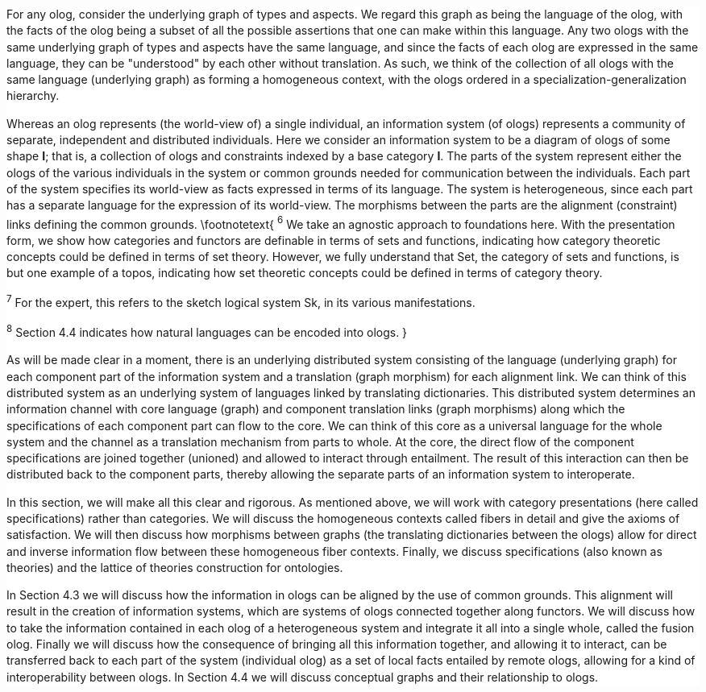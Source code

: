 For any olog, consider the underlying graph of types and aspects. We regard this graph as being the language of the olog, with the facts of the olog being a subset of all the possible assertions that one can make within this language. Any two ologs with the same underlying graph of types and aspects have the same language, and since the facts of each olog are expressed in the same language, they can be "understood" by each other without translation. As such, we think of the collection of all ologs with the same language (underlying graph) as forming a homogeneous context, with the ologs ordered in a specialization-generalization hierarchy.

Whereas an olog represents (the world-view of) a single individual, an information system (of ologs) represents a community of separate, independent and distributed individuals. Here we consider an information system to be a diagram of ologs of some shape $\mathbf{I}$; that is, a collection of ologs and constraints indexed by a base category $\mathbf{I}$. The parts of the system represent either the ologs of the various individuals in the system or common grounds needed for communication between the individuals. Each part of the system specifies its world-view as facts expressed in terms of its language. The system is heterogeneous, since each part has a separate language for the expression of its world-view. The morphisms between the parts are the alignment (constraint) links defining the common grounds.
\footnotetext{
${ }^{6}$ We take an agnostic approach to foundations here. With the presentation form, we show how categories and functors are definable in terms of sets and functions, indicating how category theoretic concepts could be defined in terms of set theory. However, we fully understand that Set, the category of sets and functions, is but one example of a topos, indicating how set theoretic concepts could be defined in terms of category theory.

${ }^{7}$ For the expert, this refers to the sketch logical system $\mathrm{Sk}$, in its various manifestations.

${ }^{8}$ Section 4.4 indicates how natural languages can be encoded into ologs.
}

As will be made clear in a moment, there is an underlying distributed system consisting of the language (underlying graph) for each component part of the information system and a translation (graph morphism) for each alignment link. We can think of this distributed system as an underlying system of languages linked by translating dictionaries. This distributed system determines an information channel with core language (graph) and component translation links (graph morphisms) along which the specifications of each component part can flow to the core. We can think of this core as a universal language for the whole system and the channel as a translation mechanism from parts to whole. At the core, the direct flow of the component specifications are joined together (unioned) and allowed to interact through entailment. The result of this interaction can then be distributed back to the component parts, thereby allowing the separate parts of an information system to interoperate.

In this section, we will make all this clear and rigorous. As mentioned above, we will work with category presentations (here called specifications) rather than categories. We will discuss the homogeneous contexts called fibers in detail and give the axioms of satisfaction. We will then discuss how morphisms between graphs (the translating dictionaries between the ologs) allow for direct and inverse information flow between these homogeneous fiber contexts. Finally, we discuss specifications (also known as theories) and the lattice of theories construction for ontologies.

In Section 4.3 we will discuss how the information in ologs can be aligned by the use of common grounds. This alignment will result in the creation of information systems, which are systems of ologs connected together along functors. We will discuss how to take the information contained in each olog of a heterogeneous system and integrate it all into a single whole, called the fusion olog. Finally we will discuss how the consequence of bringing all this information together, and allowing it to interact, can be transferred back to each part of the system (individual olog) as a set of local facts entailed by remote ologs, allowing for a kind of interoperability between ologs. In Section 4.4 we will discuss conceptual graphs and their relationship to ologs.
